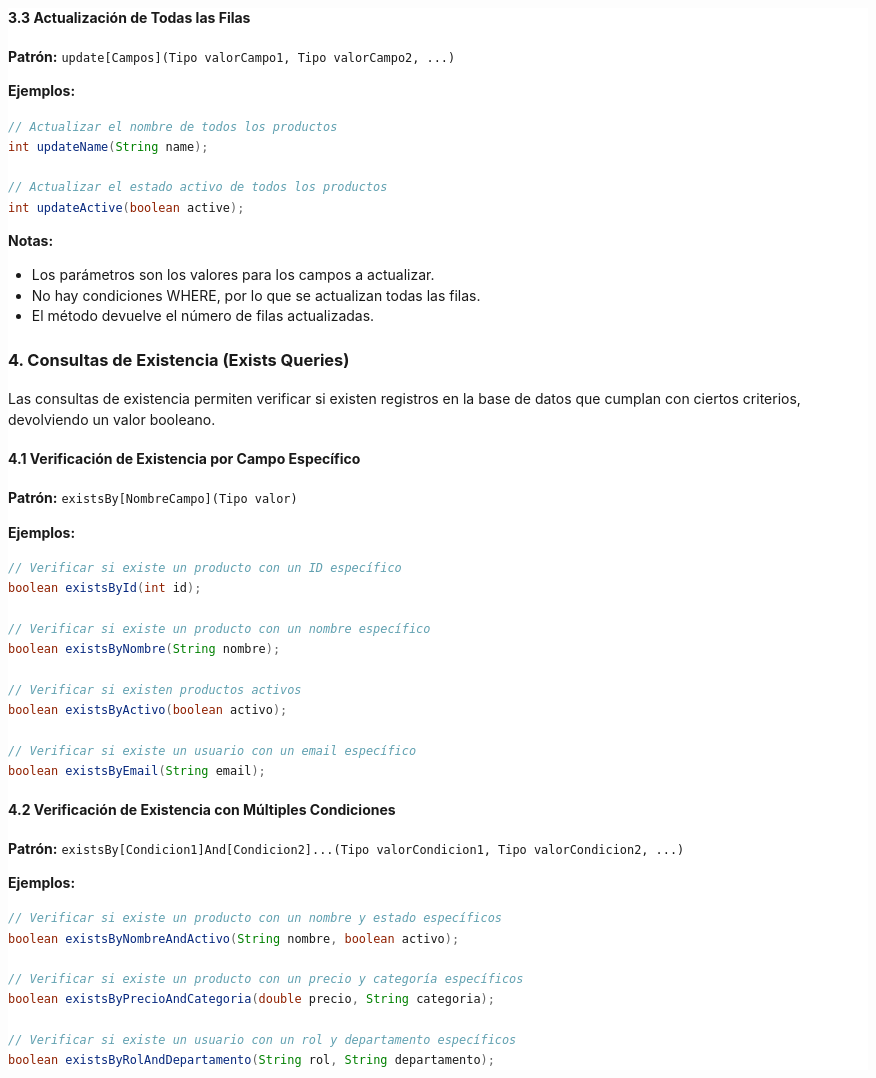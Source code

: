 #### 3.3 Actualización de Todas las Filas

**Patrón:** `update[Campos](Tipo valorCampo1, Tipo valorCampo2, ...)`

**Ejemplos:**
```java
// Actualizar el nombre de todos los productos
int updateName(String name);

// Actualizar el estado activo de todos los productos
int updateActive(boolean active);
```

**Notas:**
- Los parámetros son los valores para los campos a actualizar.
- No hay condiciones WHERE, por lo que se actualizan todas las filas.
- El método devuelve el número de filas actualizadas.

### 4. Consultas de Existencia (Exists Queries)

Las consultas de existencia permiten verificar si existen registros en la base de datos que cumplan con ciertos criterios, devolviendo un valor booleano.

#### 4.1 Verificación de Existencia por Campo Específico

**Patrón:** `existsBy[NombreCampo](Tipo valor)`

**Ejemplos:**
```java
// Verificar si existe un producto con un ID específico
boolean existsById(int id);

// Verificar si existe un producto con un nombre específico
boolean existsByNombre(String nombre);

// Verificar si existen productos activos
boolean existsByActivo(boolean activo);

// Verificar si existe un usuario con un email específico
boolean existsByEmail(String email);
```

#### 4.2 Verificación de Existencia con Múltiples Condiciones

**Patrón:** `existsBy[Condicion1]And[Condicion2]...(Tipo valorCondicion1, Tipo valorCondicion2, ...)`

**Ejemplos:**
```java
// Verificar si existe un producto con un nombre y estado específicos
boolean existsByNombreAndActivo(String nombre, boolean activo);

// Verificar si existe un producto con un precio y categoría específicos
boolean existsByPrecioAndCategoria(double precio, String categoria);

// Verificar si existe un usuario con un rol y departamento específicos
boolean existsByRolAndDepartamento(String rol, String departamento);
```
